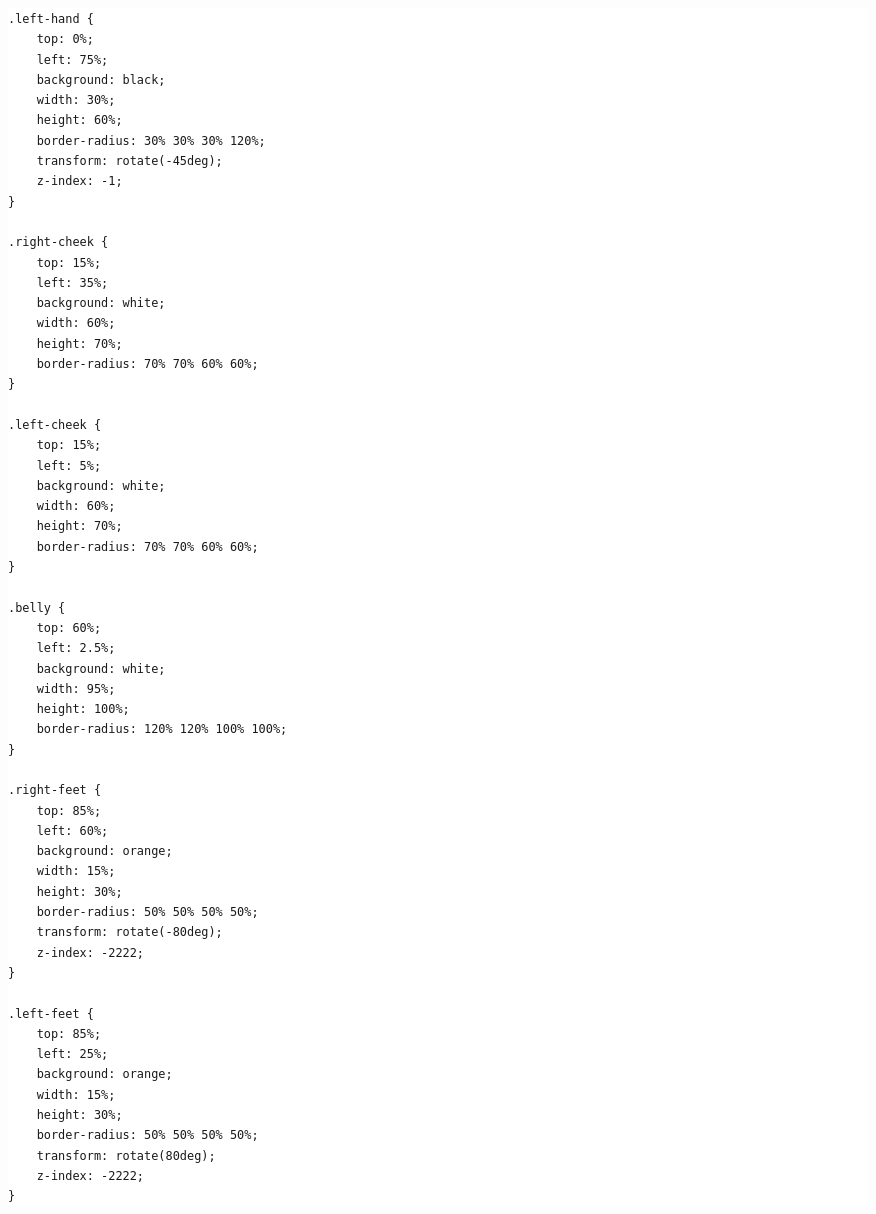     .left-hand {
        top: 0%;
        left: 75%;
        background: black;
        width: 30%;
        height: 60%;
        border-radius: 30% 30% 30% 120%;
        transform: rotate(-45deg);
        z-index: -1;
    }

    .right-cheek {
        top: 15%;
        left: 35%;
        background: white;
        width: 60%;
        height: 70%;
        border-radius: 70% 70% 60% 60%;
    }

    .left-cheek {
        top: 15%;
        left: 5%;
        background: white;
        width: 60%;
        height: 70%;
        border-radius: 70% 70% 60% 60%;
    }

    .belly {
        top: 60%;
        left: 2.5%;
        background: white;
        width: 95%;
        height: 100%;
        border-radius: 120% 120% 100% 100%;
    }

    .right-feet {
        top: 85%;
        left: 60%;
        background: orange;
        width: 15%;
        height: 30%;
        border-radius: 50% 50% 50% 50%;
        transform: rotate(-80deg);
        z-index: -2222;
    }

    .left-feet {
        top: 85%;
        left: 25%;
        background: orange;
        width: 15%;
        height: 30%;
        border-radius: 50% 50% 50% 50%;
        transform: rotate(80deg);
        z-index: -2222;
    }

